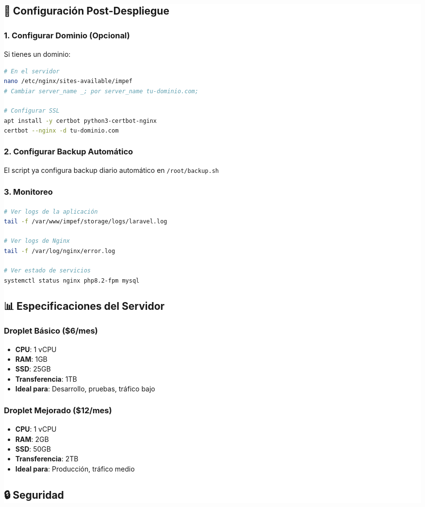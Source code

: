## 🔧 **Configuración Post-Despliegue**

### **1. Configurar Dominio (Opcional)**

Si tienes un dominio:

```bash
# En el servidor
nano /etc/nginx/sites-available/impef
# Cambiar server_name _; por server_name tu-dominio.com;

# Configurar SSL
apt install -y certbot python3-certbot-nginx
certbot --nginx -d tu-dominio.com
```

### **2. Configurar Backup Automático**

El script ya configura backup diario automático en `/root/backup.sh`

### **3. Monitoreo**

```bash
# Ver logs de la aplicación
tail -f /var/www/impef/storage/logs/laravel.log

# Ver logs de Nginx
tail -f /var/log/nginx/error.log

# Ver estado de servicios
systemctl status nginx php8.2-fpm mysql
```

## 📊 **Especificaciones del Servidor**

### **Droplet Básico ($6/mes)**
- **CPU**: 1 vCPU
- **RAM**: 1GB
- **SSD**: 25GB
- **Transferencia**: 1TB
- **Ideal para**: Desarrollo, pruebas, tráfico bajo

### **Droplet Mejorado ($12/mes)**
- **CPU**: 1 vCPU
- **RAM**: 2GB
- **SSD**: 50GB
- **Transferencia**: 2TB
- **Ideal para**: Producción, tráfico medio

## 🔒 **Seguridad**
